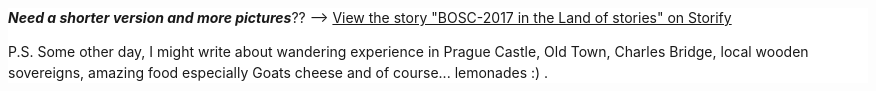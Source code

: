 **_Need a shorter version and more pictures_**?? --\> [View the story "BOSC-2017 in the Land of stories" on Storify](/obf-hugo-test//storify.com/farahzk03/bosc-2017-in-the-land-of-stories)

P.S. Some other day, I might write about wandering experience in Prague Castle, Old Town, Charles Bridge, local wooden sovereigns, amazing food especially Goats cheese and of course... lemonades :) .

